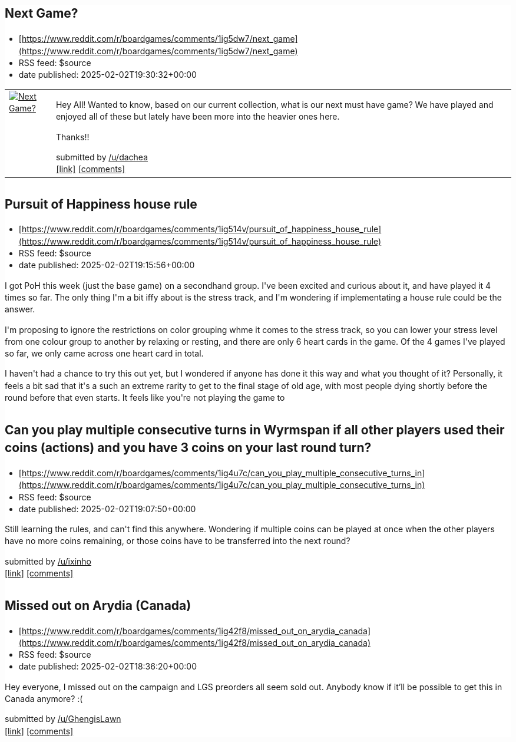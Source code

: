 ## Next Game?
 - [https://www.reddit.com/r/boardgames/comments/1ig5dw7/next_game](https://www.reddit.com/r/boardgames/comments/1ig5dw7/next_game)
 - RSS feed: $source
 - date published: 2025-02-02T19:30:32+00:00

<table> <tr><td> <a href="https://www.reddit.com/r/boardgames/comments/1ig5dw7/next_game/"> <img src="https://b.thumbs.redditmedia.com/y7zlMfY5MP1ptEr6Vrs2SivZIdeqXEGcXhHiL9Ote3c.jpg" alt="Next Game?" title="Next Game?" /> </a> </td><td> <div class="md"><p>Hey All! Wanted to know, based on our current collection, what is our next must have game? We have played and enjoyed all of these but lately have been more into the heavier ones here. </p> <p>Thanks!!</p> </div> &#32; submitted by &#32; <a href="https://www.reddit.com/user/dachea"> /u/dachea </a> <br/> <span><a href="https://www.reddit.com/gallery/1ig5dw7">[link]</a></span> &#32; <span><a href="https://www.reddit.com/r/boardgames/comments/1ig5dw7/next_game/">[comments]</a></span> </td></tr></table>

## Pursuit of Happiness house rule
 - [https://www.reddit.com/r/boardgames/comments/1ig514v/pursuit_of_happiness_house_rule](https://www.reddit.com/r/boardgames/comments/1ig514v/pursuit_of_happiness_house_rule)
 - RSS feed: $source
 - date published: 2025-02-02T19:15:56+00:00

<div class="md"><p>I got PoH this week (just the base game) on a secondhand group. I&#39;ve been excited and curious about it, and have played it 4 times so far. The only thing I&#39;m a bit iffy about is the stress track, and I&#39;m wondering if implementating a house rule could be the answer. </p> <p>I&#39;m proposing to ignore the restrictions on color grouping whme it comes to the stress track, so you can lower your stress level from one colour group to another by relaxing or resting, and there are only 6 heart cards in the game. Of the 4 games I&#39;ve played so far, we only came across one heart card in total.</p> <p>I haven&#39;t had a chance to try this out yet, but I wondered if anyone has done it this way and what you thought of it? Personally, it feels a bit sad that it&#39;s a such an extreme rarity to get to the final stage of old age, with most people dying shortly before the round before that even starts. It feels like you&#39;re not playing the game to

## Can you play multiple consecutive turns in Wyrmspan if all other players used their coins (actions) and you have 3 coins on your last round turn?
 - [https://www.reddit.com/r/boardgames/comments/1ig4u7c/can_you_play_multiple_consecutive_turns_in](https://www.reddit.com/r/boardgames/comments/1ig4u7c/can_you_play_multiple_consecutive_turns_in)
 - RSS feed: $source
 - date published: 2025-02-02T19:07:50+00:00

<div class="md"><p>Still learning the rules, and can&#39;t find this anywhere. Wondering if multiple coins can be played at once when the other players have no more coins remaining, or those coins have to be transferred into the next round?</p> </div> &#32; submitted by &#32; <a href="https://www.reddit.com/user/ixinho"> /u/ixinho </a> <br/> <span><a href="https://www.reddit.com/r/boardgames/comments/1ig4u7c/can_you_play_multiple_consecutive_turns_in/">[link]</a></span> &#32; <span><a href="https://www.reddit.com/r/boardgames/comments/1ig4u7c/can_you_play_multiple_consecutive_turns_in/">[comments]</a></span>

## Missed out on Arydia (Canada)
 - [https://www.reddit.com/r/boardgames/comments/1ig42f8/missed_out_on_arydia_canada](https://www.reddit.com/r/boardgames/comments/1ig42f8/missed_out_on_arydia_canada)
 - RSS feed: $source
 - date published: 2025-02-02T18:36:20+00:00

<div class="md"><p>Hey everyone, I missed out on the campaign and LGS preorders all seem sold out. Anybody know if it’ll be possible to get this in Canada anymore? :(</p> </div> &#32; submitted by &#32; <a href="https://www.reddit.com/user/GhengisLawn"> /u/GhengisLawn </a> <br/> <span><a href="https://www.reddit.com/r/boardgames/comments/1ig42f8/missed_out_on_arydia_canada/">[link]</a></span> &#32; <span><a href="https://www.reddit.com/r/boardgames/comments/1ig42f8/missed_out_on_arydia_canada/">[comments]</a></span>
